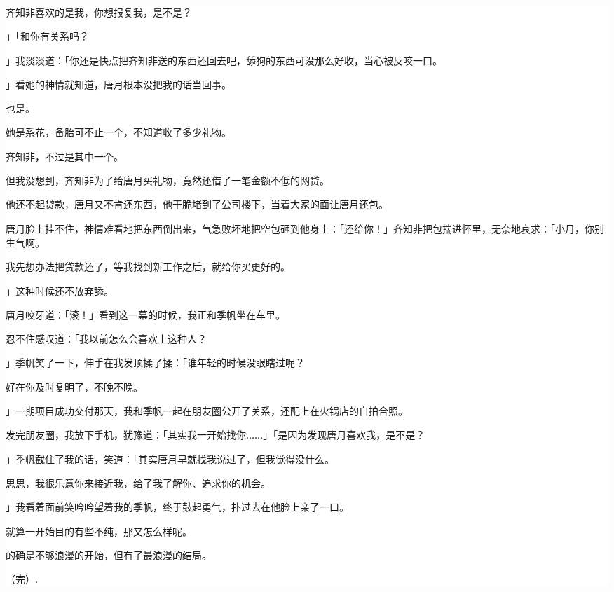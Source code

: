 齐知非喜欢的是我，你想报复我，是不是？

」「和你有关系吗？

」我淡淡道：「你还是快点把齐知非送的东西还回去吧，舔狗的东西可没那么好收，当心被反咬一口。

」看她的神情就知道，唐月根本没把我的话当回事。

也是。

她是系花，备胎可不止一个，不知道收了多少礼物。

齐知非，不过是其中一个。

但我没想到，齐知非为了给唐月买礼物，竟然还借了一笔金额不低的网贷。

他还不起贷款，唐月又不肯还东西，他干脆堵到了公司楼下，当着大家的面让唐月还包。

唐月脸上挂不住，神情难看地把东西倒出来，气急败坏地把空包砸到他身上：「还给你！」齐知非把包揣进怀里，无奈地哀求：「小月，你别生气啊。

我先想办法把贷款还了，等我找到新工作之后，就给你买更好的。

」这种时候还不放弃舔。

唐月咬牙道：「滚！」看到这一幕的时候，我正和季帆坐在车里。

忍不住感叹道：「我以前怎么会喜欢上这种人？

」季帆笑了一下，伸手在我发顶揉了揉：「谁年轻的时候没眼瞎过呢？

好在你及时复明了，不晚不晚。

」一期项目成功交付那天，我和季帆一起在朋友圈公开了关系，还配上在火锅店的自拍合照。

发完朋友圈，我放下手机，犹豫道：「其实我一开始找你……」「是因为发现唐月喜欢我，是不是？

」季帆截住了我的话，笑道：「其实唐月早就找我说过了，但我觉得没什么。

思思，我很乐意你来接近我，给了我了解你、追求你的机会。

」我看着面前笑吟吟望着我的季帆，终于鼓起勇气，扑过去在他脸上亲了一口。

就算一开始目的有些不纯，那又怎么样呢。

的确是不够浪漫的开始，但有了最浪漫的结局。

（完）.